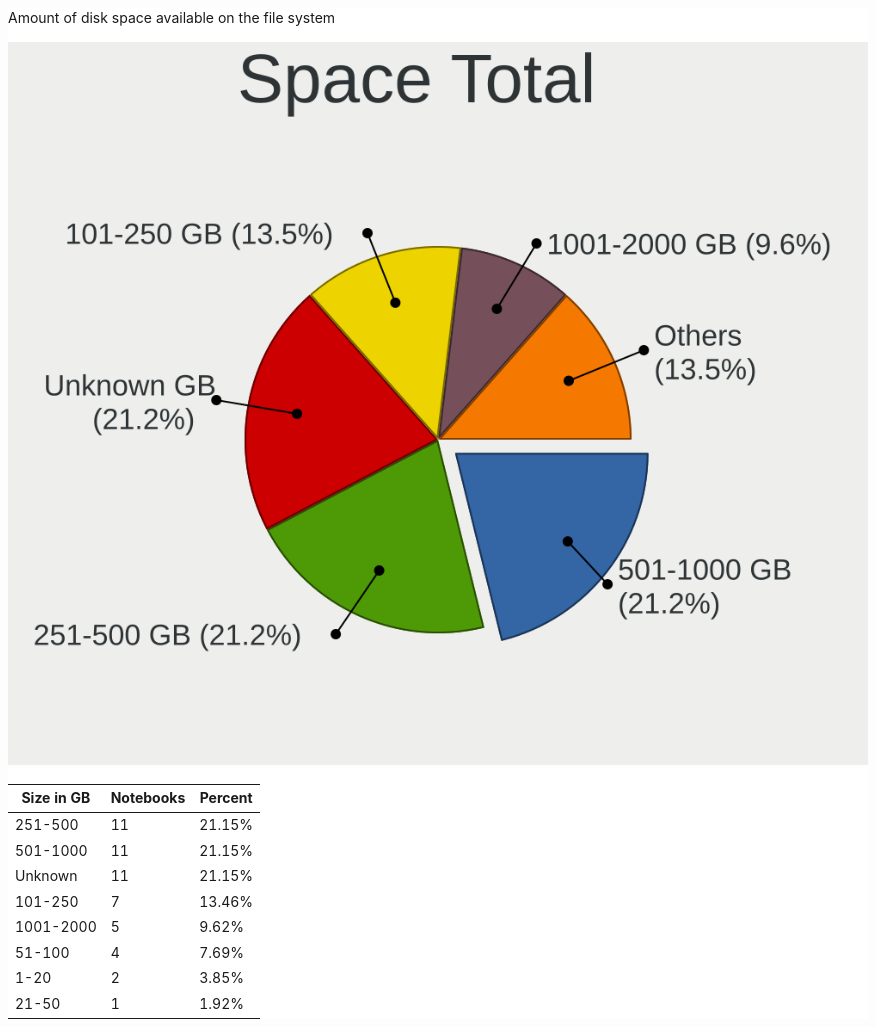 Amount of disk space available on the file system

![Space Total](./images/pie_chart/drive_space_total.svg)


| Size in GB | Notebooks | Percent |
|------------|-----------|---------|
| 251-500    | 11        | 21.15%  |
| 501-1000   | 11        | 21.15%  |
| Unknown    | 11        | 21.15%  |
| 101-250    | 7         | 13.46%  |
| 1001-2000  | 5         | 9.62%   |
| 51-100     | 4         | 7.69%   |
| 1-20       | 2         | 3.85%   |
| 21-50      | 1         | 1.92%   |
